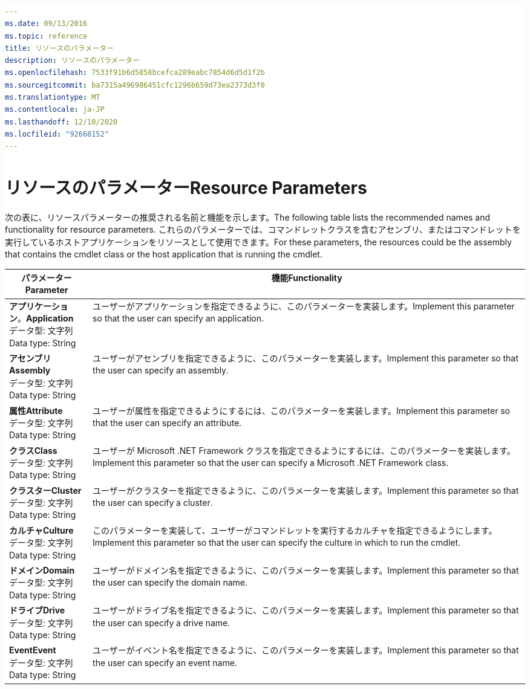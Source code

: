 ```yaml
---
ms.date: 09/13/2016
ms.topic: reference
title: リソースのパラメーター
description: リソースのパラメーター
ms.openlocfilehash: 7533f91b6d5858bcefca289eabc7854d6d5d1f2b
ms.sourcegitcommit: ba7315a496986451cfc1296b659d73ea2373d3f0
ms.translationtype: MT
ms.contentlocale: ja-JP
ms.lasthandoff: 12/10/2020
ms.locfileid: "92668152"
---
```

# <a name="resource-parameters"></a><span data-ttu-id="84c56-103">リソースのパラメーター</span><span class="sxs-lookup"><span data-stu-id="84c56-103">Resource Parameters</span></span>

<span data-ttu-id="84c56-104">次の表に、リソースパラメーターの推奨される名前と機能を示します。</span><span class="sxs-lookup"><span data-stu-id="84c56-104">The following table lists the recommended names and functionality for resource parameters.</span></span> <span data-ttu-id="84c56-105">これらのパラメーターでは、コマンドレットクラスを含むアセンブリ、またはコマンドレットを実行しているホストアプリケーションをリソースとして使用できます。</span><span class="sxs-lookup"><span data-stu-id="84c56-105">For these parameters, the resources could be the assembly that contains the cmdlet class or the host application that is running the cmdlet.</span></span>

|<span data-ttu-id="84c56-106">パラメーター</span><span class="sxs-lookup"><span data-stu-id="84c56-106">Parameter</span></span>|<span data-ttu-id="84c56-107">機能</span><span class="sxs-lookup"><span data-stu-id="84c56-107">Functionality</span></span>|
|---|---|
|<span data-ttu-id="84c56-108">**アプリケーション**。</span><span class="sxs-lookup"><span data-stu-id="84c56-108">**Application**</span></span><br><span data-ttu-id="84c56-109">データ型: 文字列</span><span class="sxs-lookup"><span data-stu-id="84c56-109">Data type: String</span></span>|<span data-ttu-id="84c56-110">ユーザーがアプリケーションを指定できるように、このパラメーターを実装します。</span><span class="sxs-lookup"><span data-stu-id="84c56-110">Implement this parameter so that the user can specify an application.</span></span>|
|<span data-ttu-id="84c56-111">**アセンブリ**</span><span class="sxs-lookup"><span data-stu-id="84c56-111">**Assembly**</span></span><br><span data-ttu-id="84c56-112">データ型: 文字列</span><span class="sxs-lookup"><span data-stu-id="84c56-112">Data type: String</span></span>|<span data-ttu-id="84c56-113">ユーザーがアセンブリを指定できるように、このパラメーターを実装します。</span><span class="sxs-lookup"><span data-stu-id="84c56-113">Implement this parameter so that the user can specify an assembly.</span></span>|
|<span data-ttu-id="84c56-114">**属性**</span><span class="sxs-lookup"><span data-stu-id="84c56-114">**Attribute**</span></span><br><span data-ttu-id="84c56-115">データ型: 文字列</span><span class="sxs-lookup"><span data-stu-id="84c56-115">Data type: String</span></span>|<span data-ttu-id="84c56-116">ユーザーが属性を指定できるようにするには、このパラメーターを実装します。</span><span class="sxs-lookup"><span data-stu-id="84c56-116">Implement this parameter so that the user can specify an attribute.</span></span>|
|<span data-ttu-id="84c56-117">**クラス**</span><span class="sxs-lookup"><span data-stu-id="84c56-117">**Class**</span></span><br><span data-ttu-id="84c56-118">データ型: 文字列</span><span class="sxs-lookup"><span data-stu-id="84c56-118">Data type: String</span></span>|<span data-ttu-id="84c56-119">ユーザーが Microsoft .NET Framework クラスを指定できるようにするには、このパラメーターを実装します。</span><span class="sxs-lookup"><span data-stu-id="84c56-119">Implement this parameter so that the user can specify a Microsoft .NET Framework class.</span></span>|
|<span data-ttu-id="84c56-120">**クラスター**</span><span class="sxs-lookup"><span data-stu-id="84c56-120">**Cluster**</span></span><br><span data-ttu-id="84c56-121">データ型: 文字列</span><span class="sxs-lookup"><span data-stu-id="84c56-121">Data type: String</span></span>|<span data-ttu-id="84c56-122">ユーザーがクラスターを指定できるように、このパラメーターを実装します。</span><span class="sxs-lookup"><span data-stu-id="84c56-122">Implement this parameter so that the user can specify a cluster.</span></span>|
|<span data-ttu-id="84c56-123">**カルチャ**</span><span class="sxs-lookup"><span data-stu-id="84c56-123">**Culture**</span></span><br><span data-ttu-id="84c56-124">データ型: 文字列</span><span class="sxs-lookup"><span data-stu-id="84c56-124">Data type: String</span></span>|<span data-ttu-id="84c56-125">このパラメーターを実装して、ユーザーがコマンドレットを実行するカルチャを指定できるようにします。</span><span class="sxs-lookup"><span data-stu-id="84c56-125">Implement this parameter so that the user can specify the culture in which to run the cmdlet.</span></span>|
|<span data-ttu-id="84c56-126">**ドメイン**</span><span class="sxs-lookup"><span data-stu-id="84c56-126">**Domain**</span></span><br><span data-ttu-id="84c56-127">データ型: 文字列</span><span class="sxs-lookup"><span data-stu-id="84c56-127">Data type: String</span></span>|<span data-ttu-id="84c56-128">ユーザーがドメイン名を指定できるように、このパラメーターを実装します。</span><span class="sxs-lookup"><span data-stu-id="84c56-128">Implement this parameter so that the user can specify the domain name.</span></span>|
|<span data-ttu-id="84c56-129">**ドライブ**</span><span class="sxs-lookup"><span data-stu-id="84c56-129">**Drive**</span></span><br><span data-ttu-id="84c56-130">データ型: 文字列</span><span class="sxs-lookup"><span data-stu-id="84c56-130">Data type: String</span></span>|<span data-ttu-id="84c56-131">ユーザーがドライブ名を指定できるように、このパラメーターを実装します。</span><span class="sxs-lookup"><span data-stu-id="84c56-131">Implement this parameter so that the user can specify a drive name.</span></span>|
|<span data-ttu-id="84c56-132">**Event**</span><span class="sxs-lookup"><span data-stu-id="84c56-132">**Event**</span></span><br><span data-ttu-id="84c56-133">データ型: 文字列</span><span class="sxs-lookup"><span data-stu-id="84c56-133">Data type: String</span></span>|<span data-ttu-id="84c56-134">ユーザーがイベント名を指定できるように、このパラメーターを実装します。</span><span class="sxs-lookup"><span data-stu-id="84c56-134">Implement this parameter so that the user can specify an event name.</span></span>|